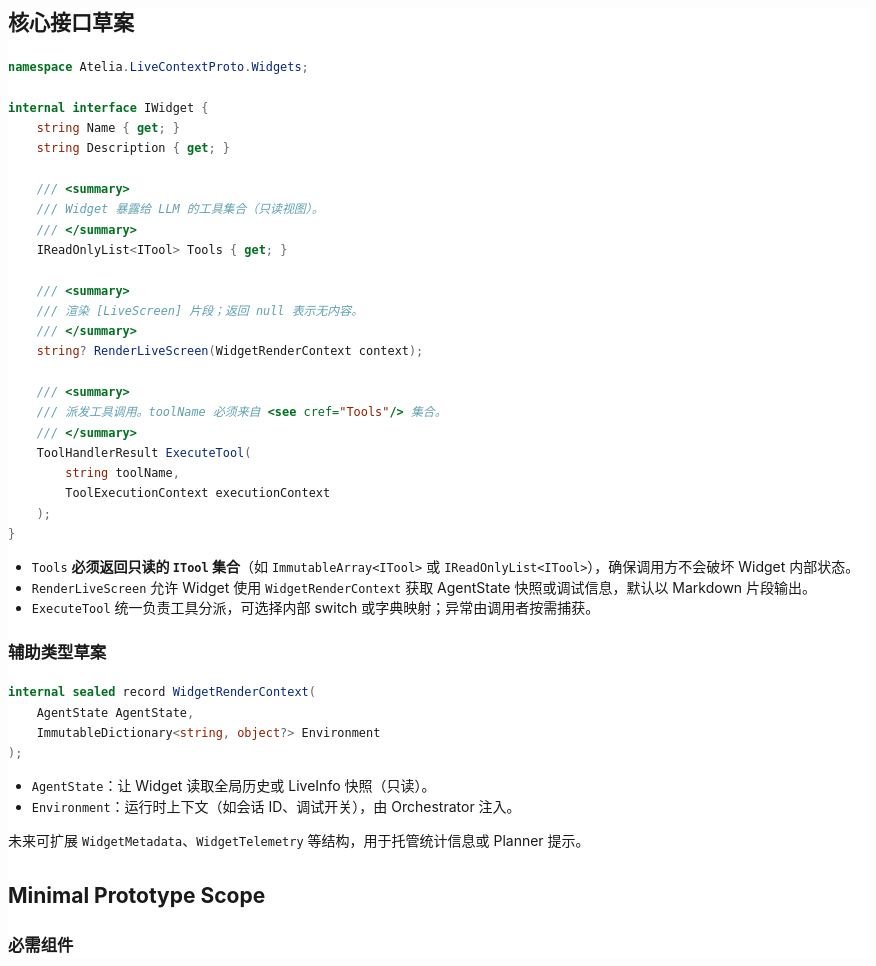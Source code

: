 
## 核心接口草案

```csharp
namespace Atelia.LiveContextProto.Widgets;

internal interface IWidget {
    string Name { get; }
    string Description { get; }

    /// <summary>
    /// Widget 暴露给 LLM 的工具集合（只读视图）。
    /// </summary>
    IReadOnlyList<ITool> Tools { get; }

    /// <summary>
    /// 渲染 [LiveScreen] 片段；返回 null 表示无内容。
    /// </summary>
    string? RenderLiveScreen(WidgetRenderContext context);

    /// <summary>
    /// 派发工具调用。toolName 必须来自 <see cref="Tools"/> 集合。
    /// </summary>
    ToolHandlerResult ExecuteTool(
        string toolName,
        ToolExecutionContext executionContext
    );
}
```

- `Tools` **必须返回只读的 `ITool` 集合**（如 `ImmutableArray<ITool>` 或 `IReadOnlyList<ITool>`），确保调用方不会破坏 Widget 内部状态。
- `RenderLiveScreen` 允许 Widget 使用 `WidgetRenderContext` 获取 AgentState 快照或调试信息，默认以 Markdown 片段输出。
- `ExecuteTool` 统一负责工具分派，可选择内部 switch 或字典映射；异常由调用者按需捕获。

### 辅助类型草案

```csharp
internal sealed record WidgetRenderContext(
    AgentState AgentState,
    ImmutableDictionary<string, object?> Environment
);
```

- `AgentState`：让 Widget 读取全局历史或 LiveInfo 快照（只读）。
- `Environment`：运行时上下文（如会话 ID、调试开关），由 Orchestrator 注入。

未来可扩展 `WidgetMetadata`、`WidgetTelemetry` 等结构，用于托管统计信息或 Planner 提示。

## Minimal Prototype Scope

### 必需组件
